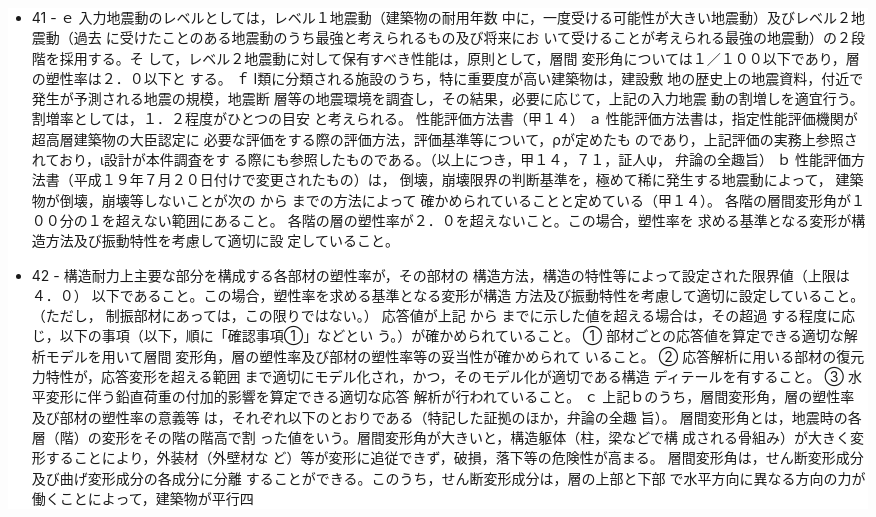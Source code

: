 - 41 -
ｅ 入力地震動のレベルとしては，レベル１地震動（建築物の耐用年数
中に，一度受ける可能性が大きい地震動）及びレベル２地震動（過去
に受けたことのある地震動のうち最強と考えられるもの及び将来にお
いて受けることが考えられる最強の地震動）の２段階を採用する。そ
して，レベル２地震動に対して保有すべき性能は，原則として，層間
変形角については１／１００以下であり，層の塑性率は２．０以下と
する。 
ｆ Ⅰ類に分類される施設のうち，特に重要度が高い建築物は，建設敷
地の歴史上の地震資料，付近で発生が予測される地震の規模，地震断
層等の地震環境を調査し，その結果，必要に応じて，上記の入力地震
動の割増しを適宜行う。割増率としては，１．２程度がひとつの目安
と考えられる。 
 性能評価方法書（甲１４） 
ａ 性能評価方法書は，指定性能評価機関が超高層建築物の大臣認定に
必要な評価をする際の評価方法，評価基準等について，ρが定めたも
のであり，上記評価の実務上参照されており，ι設計が本件調査をす
る際にも参照したものである。（以上につき，甲１４，７１，証人ψ，
弁論の全趣旨） 
ｂ 性能評価方法書（平成１９年７月２０日付けで変更されたもの）は，
倒壊，崩壊限界の判断基準を，極めて稀に発生する地震動によって，
建築物が倒壊，崩壊等しないことが次の から までの方法によって
確かめられていることと定めている（甲１４）。 
 各階の層間変形角が１００分の１を超えない範囲にあること。 
 各階の層の塑性率が２．０を超えないこと。この場合，塑性率を
求める基準となる変形が構造方法及び振動特性を考慮して適切に設
定していること。 
 
- 42 -
 構造耐力上主要な部分を構成する各部材の塑性率が，その部材の
構造方法，構造の特性等によって設定された限界値（上限は４．０）
以下であること。この場合，塑性率を求める基準となる変形が構造
方法及び振動特性を考慮して適切に設定していること。（ただし，
制振部材にあっては，この限りではない。） 
 応答値が上記 から までに示した値を超える場合は，その超過
する程度に応じ，以下の事項（以下，順に「確認事項①」などとい
う。）が確かめられていること。 
① 部材ごとの応答値を算定できる適切な解析モデルを用いて層間
変形角，層の塑性率及び部材の塑性率等の妥当性が確かめられて
いること。 
② 応答解析に用いる部材の復元力特性が，応答変形を超える範囲
まで適切にモデル化され，かつ，そのモデル化が適切である構造
ディテールを有すること。 
③ 水平変形に伴う鉛直荷重の付加的影響を算定できる適切な応答
解析が行われていること。 
ｃ 上記ｂのうち，層間変形角，層の塑性率及び部材の塑性率の意義等
は，それぞれ以下のとおりである（特記した証拠のほか，弁論の全趣
旨）。 
 層間変形角とは，地震時の各層（階）の変形をその階の階高で割
った値をいう。層間変形角が大きいと，構造躯体（柱，梁などで構
成される骨組み）が大きく変形することにより，外装材（外壁材な
ど）等が変形に追従できず，破損，落下等の危険性が高まる。 
層間変形角は，せん断変形成分及び曲げ変形成分の各成分に分離
することができる。このうち，せん断変形成分は，層の上部と下部
で水平方向に異なる方向の力が働くことによって，建築物が平行四
 